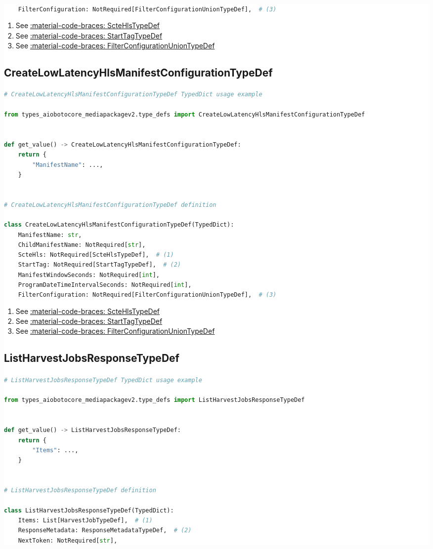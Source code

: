 ```python
    FilterConfiguration: NotRequired[FilterConfigurationUnionTypeDef],  # (3)
```

1. See [:material-code-braces: ScteHlsTypeDef](./type_defs.md#sctehlstypedef)
2. See [:material-code-braces: StartTagTypeDef](./type_defs.md#starttagtypedef)
3. See [:material-code-braces: FilterConfigurationUnionTypeDef](#filterconfigurationuniontypedef)

## CreateLowLatencyHlsManifestConfigurationTypeDef

```python
# CreateLowLatencyHlsManifestConfigurationTypeDef TypedDict usage example

from types_aiobotocore_mediapackagev2.type_defs import CreateLowLatencyHlsManifestConfigurationTypeDef


def get_value() -> CreateLowLatencyHlsManifestConfigurationTypeDef:
    return {
        "ManifestName": ...,
    }


# CreateLowLatencyHlsManifestConfigurationTypeDef definition

class CreateLowLatencyHlsManifestConfigurationTypeDef(TypedDict):
    ManifestName: str,
    ChildManifestName: NotRequired[str],
    ScteHls: NotRequired[ScteHlsTypeDef],  # (1)
    StartTag: NotRequired[StartTagTypeDef],  # (2)
    ManifestWindowSeconds: NotRequired[int],
    ProgramDateTimeIntervalSeconds: NotRequired[int],
    FilterConfiguration: NotRequired[FilterConfigurationUnionTypeDef],  # (3)
```

1. See [:material-code-braces: ScteHlsTypeDef](./type_defs.md#sctehlstypedef)
2. See [:material-code-braces: StartTagTypeDef](./type_defs.md#starttagtypedef)
3. See [:material-code-braces: FilterConfigurationUnionTypeDef](#filterconfigurationuniontypedef)

## ListHarvestJobsResponseTypeDef

```python
# ListHarvestJobsResponseTypeDef TypedDict usage example

from types_aiobotocore_mediapackagev2.type_defs import ListHarvestJobsResponseTypeDef


def get_value() -> ListHarvestJobsResponseTypeDef:
    return {
        "Items": ...,
    }


# ListHarvestJobsResponseTypeDef definition

class ListHarvestJobsResponseTypeDef(TypedDict):
    Items: List[HarvestJobTypeDef],  # (1)
    ResponseMetadata: ResponseMetadataTypeDef,  # (2)
    NextToken: NotRequired[str],
```
